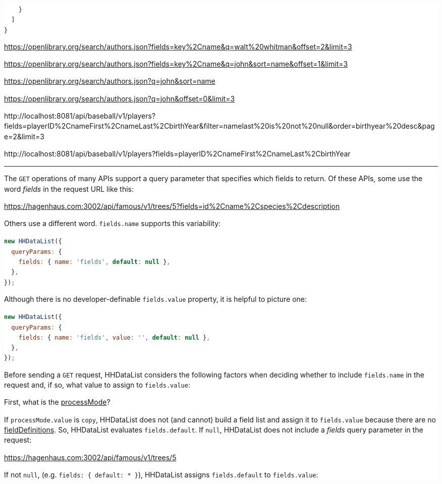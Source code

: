 ``` js nonum
    }
  ]
}
```

https://openlibrary.org/search/authors.json?fields=key%2Cname&q=walt%20whitman&offset=2&limit=3

https://openlibrary.org/search/authors.json?fields=key%2Cname&q=john&sort=name&offset=1&limit=3

https://openlibrary.org/search/authors.json?q=john&sort=name

https://openlibrary.org/search/authors.json?q=john&offset=0&limit=3

http://localhost:8081/api/baseball/v1/players?fields=playerID%2CnameFirst%2CnameLast%2CbirthYear&filter=namelast%20is%20not%20null&order=birthyear%20desc&page=2&limit=3

http://localhost:8081/api/baseball/v1/players?fields=playerID%2CnameFirst%2CnameLast%2CbirthYear

---

The `GET` operations of many APIs support a query parameter that specifies which fields to return. Of these APIs, some use the word *fields* in the request URL like this:

https://hagenhaus.com:3002/api/famous/v1/trees/5?fields=id%2Cname%2Cspecies%2Cdescription

Others use a different word. `fields.name` supports this variability:

``` js nonum
new HHDataList({
  queryParams: {
    fields: { name: 'fields', default: null },
  },
});
```

Although there is no developer-definable `fields.value` property, it is helpful to picture one:

``` js nonum
new HHDataList({
  queryParams: {
    fields: { name: 'fields', value: '', default: null },
  },
});
```

Before sending a `GET` request, HHDataList considers the following factors when deciding whether to include `fields.name` in the request and, if so, what value to assign to `fields.value`:

First, what is the [processMode](/en/hhdatalist/v0.0.2/options/processmode/)? 

If `processMode.value` is `copy`, HHDataList does not (and cannot) build a field list and assign it to `fields.value` because there are no [fieldDefinitions](/en/hhdatalist/v0.0.2/options/fielddefinitions/). So, HHDataList evaluates `fields.default`. If `null`, HHDataList does not include a *fields* query parameter in the request:

https://hagenhaus.com:3002/api/famous/v1/trees/5

If not `null`, (e.g. `fields: { default: * }`), HHDataList assigns `fields.default` to `fields.value`:
